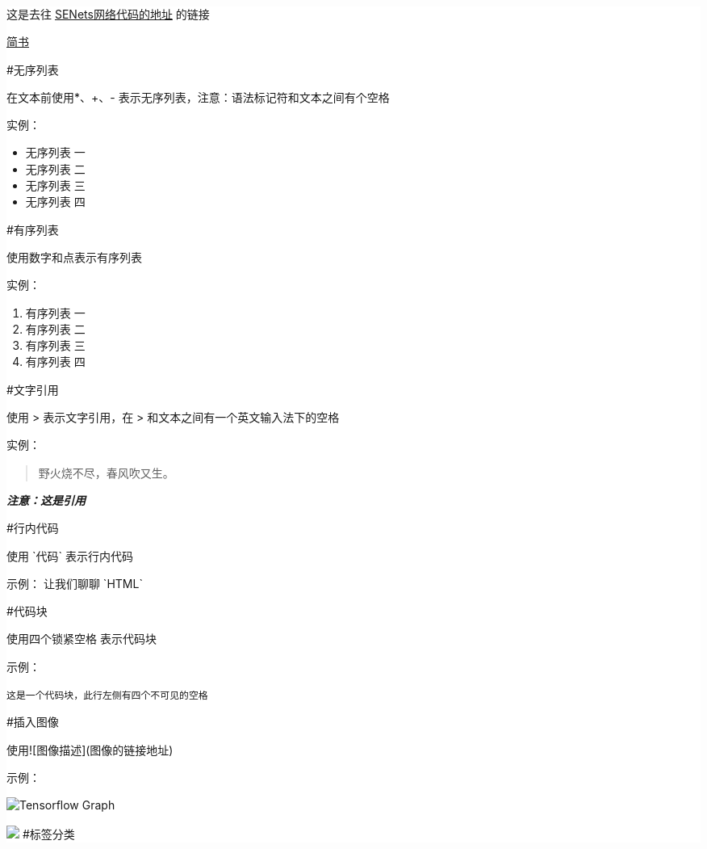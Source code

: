 这是去往 [SENets网络代码的地址](https://github.com/hujie-frank/SENet) 的链接

[简书](http://www.jianshu.com)

#无序列表

在文本前使用*、+、- 表示无序列表，注意：语法标记符和文本之间有个空格

实例：

* 无序列表 一
* 无序列表 二
* 无序列表 三
* 无序列表 四

#有序列表

使用数字和点表示有序列表

实例：

1. 有序列表 一
2. 有序列表 二
3. 有序列表 三
4. 有序列表 四

#文字引用

使用 > 表示文字引用，在 > 和文本之间有一个英文输入法下的空格

实例：

> 野火烧不尽，春风吹又生。

***注意：这是引用***

#行内代码

使用 \`代码` 表示行内代码

示例：
让我们聊聊  \`HTML`

#代码块

使用四个锁紧空格 表示代码块

示例：

    这是一个代码块，此行左侧有四个不可见的空格

#插入图像

使用\!\[图像描述](图像的链接地址)

示例：

![Tensorflow Graph](https://www.tensorflow.org/images/tensors_flowing.gif)

![](http://upload-images.jianshu.io/upload_images/259-0ad0d0bfc1c608b6.jpg?imageMogr2/auto-orient/strip%7CimageView2/2/w/1240)
#标签分类
